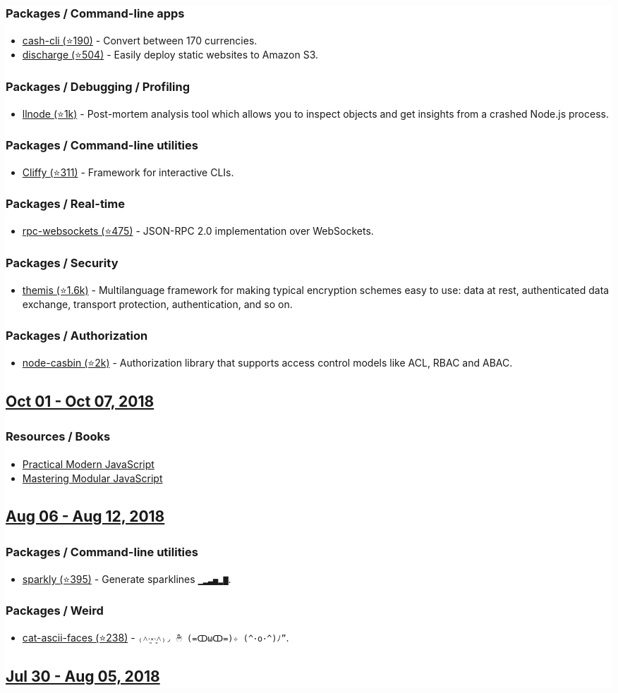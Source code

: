 ### Packages / Command-line apps

*   [cash-cli (⭐190)](https://github.com/xxczaki/cash-cli) - Convert between 170 currencies.
*   [discharge (⭐504)](https://github.com/brandonweiss/discharge) - Easily deploy static websites to Amazon S3.

### Packages / Debugging / Profiling

*   [llnode (⭐1k)](https://github.com/nodejs/llnode) - Post-mortem analysis tool which allows you to inspect objects and get insights from a crashed Node.js process.

### Packages / Command-line utilities

*   [Cliffy (⭐311)](https://github.com/drew-y/cliffy) - Framework for interactive CLIs.

### Packages / Real-time

*   [rpc-websockets (⭐475)](https://github.com/elpheria/rpc-websockets) - JSON-RPC 2.0 implementation over WebSockets.

### Packages / Security

*   [themis (⭐1.6k)](https://github.com/cossacklabs/themis) - Multilanguage framework for making typical encryption schemes easy to use: data at rest, authenticated data exchange, transport protection, authentication, and so on.

### Packages / Authorization

*   [node-casbin (⭐2k)](https://github.com/casbin/node-casbin) - Authorization library that supports access control models like ACL, RBAC and ABAC.

## [Oct 01 - Oct 07, 2018](/content/2018/40/README.md)

### Resources / Books

*   [Practical Modern JavaScript](https://www.amazon.com/Practical-Modern-JavaScript-Dive-Future/dp/149194353X)
*   [Mastering Modular JavaScript](https://www.amazon.com/Mastering-Modular-JavaScript-Nicolas-Bevacqua/dp/1491955686/)

## [Aug 06 - Aug 12, 2018](/content/2018/32/README.md)

### Packages / Command-line utilities

*   [sparkly (⭐395)](https://github.com/sindresorhus/sparkly) - Generate sparklines `▁▂▃▅▂▇`.

### Packages / Weird

*   [cat-ascii-faces (⭐238)](https://github.com/melaniecebula/cat-ascii-faces) - `₍˄·͈༝·͈˄₎◞ ̑̑ෆ⃛ (=ↀωↀ=)✧ (^･o･^)ﾉ”`.

## [Jul 30 - Aug 05, 2018](/content/2018/31/README.md)

